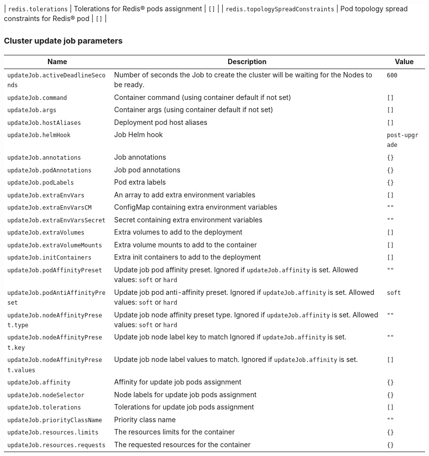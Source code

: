 | `redis.tolerations`                            | Tolerations for Redis&reg; pods assignment                                                                 | `[]`            |
| `redis.topologySpreadConstraints`              | Pod topology spread constraints for Redis&reg; pod                                                         | `[]`            |

### Cluster update job parameters

| Name                                  | Description                                                                                                    | Value          |
| ------------------------------------- | -------------------------------------------------------------------------------------------------------------- | -------------- |
| `updateJob.activeDeadlineSeconds`     | Number of seconds the Job to create the cluster will be waiting for the Nodes to be ready.                     | `600`          |
| `updateJob.command`                   | Container command (using container default if not set)                                                         | `[]`           |
| `updateJob.args`                      | Container args (using container default if not set)                                                            | `[]`           |
| `updateJob.hostAliases`               | Deployment pod host aliases                                                                                    | `[]`           |
| `updateJob.helmHook`                  | Job Helm hook                                                                                                  | `post-upgrade` |
| `updateJob.annotations`               | Job annotations                                                                                                | `{}`           |
| `updateJob.podAnnotations`            | Job pod annotations                                                                                            | `{}`           |
| `updateJob.podLabels`                 | Pod extra labels                                                                                               | `{}`           |
| `updateJob.extraEnvVars`              | An array to add extra environment variables                                                                    | `[]`           |
| `updateJob.extraEnvVarsCM`            | ConfigMap containing extra environment variables                                                               | `""`           |
| `updateJob.extraEnvVarsSecret`        | Secret containing extra environment variables                                                                  | `""`           |
| `updateJob.extraVolumes`              | Extra volumes to add to the deployment                                                                         | `[]`           |
| `updateJob.extraVolumeMounts`         | Extra volume mounts to add to the container                                                                    | `[]`           |
| `updateJob.initContainers`            | Extra init containers to add to the deployment                                                                 | `[]`           |
| `updateJob.podAffinityPreset`         | Update job pod affinity preset. Ignored if `updateJob.affinity` is set. Allowed values: `soft` or `hard`       | `""`           |
| `updateJob.podAntiAffinityPreset`     | Update job pod anti-affinity preset. Ignored if `updateJob.affinity` is set. Allowed values: `soft` or `hard`  | `soft`         |
| `updateJob.nodeAffinityPreset.type`   | Update job node affinity preset type. Ignored if `updateJob.affinity` is set. Allowed values: `soft` or `hard` | `""`           |
| `updateJob.nodeAffinityPreset.key`    | Update job node label key to match Ignored if `updateJob.affinity` is set.                                     | `""`           |
| `updateJob.nodeAffinityPreset.values` | Update job node label values to match. Ignored if `updateJob.affinity` is set.                                 | `[]`           |
| `updateJob.affinity`                  | Affinity for update job pods assignment                                                                        | `{}`           |
| `updateJob.nodeSelector`              | Node labels for update job pods assignment                                                                     | `{}`           |
| `updateJob.tolerations`               | Tolerations for update job pods assignment                                                                     | `[]`           |
| `updateJob.priorityClassName`         | Priority class name                                                                                            | `""`           |
| `updateJob.resources.limits`          | The resources limits for the container                                                                         | `{}`           |
| `updateJob.resources.requests`        | The requested resources for the container                                                                      | `{}`           |
